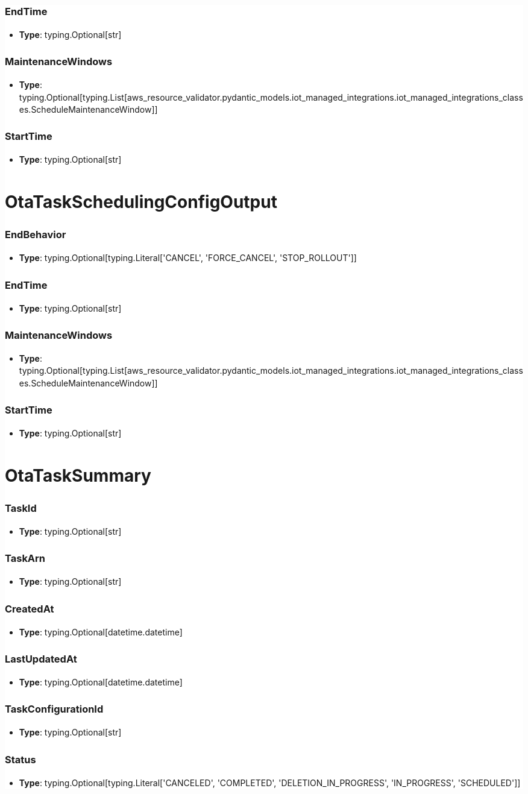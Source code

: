 ### EndTime
- **Type**: typing.Optional[str]

### MaintenanceWindows
- **Type**: typing.Optional[typing.List[aws_resource_validator.pydantic_models.iot_managed_integrations.iot_managed_integrations_classes.ScheduleMaintenanceWindow]]

### StartTime
- **Type**: typing.Optional[str]


# OtaTaskSchedulingConfigOutput

### EndBehavior
- **Type**: typing.Optional[typing.Literal['CANCEL', 'FORCE_CANCEL', 'STOP_ROLLOUT']]

### EndTime
- **Type**: typing.Optional[str]

### MaintenanceWindows
- **Type**: typing.Optional[typing.List[aws_resource_validator.pydantic_models.iot_managed_integrations.iot_managed_integrations_classes.ScheduleMaintenanceWindow]]

### StartTime
- **Type**: typing.Optional[str]


# OtaTaskSummary

### TaskId
- **Type**: typing.Optional[str]

### TaskArn
- **Type**: typing.Optional[str]

### CreatedAt
- **Type**: typing.Optional[datetime.datetime]

### LastUpdatedAt
- **Type**: typing.Optional[datetime.datetime]

### TaskConfigurationId
- **Type**: typing.Optional[str]

### Status
- **Type**: typing.Optional[typing.Literal['CANCELED', 'COMPLETED', 'DELETION_IN_PROGRESS', 'IN_PROGRESS', 'SCHEDULED']]
